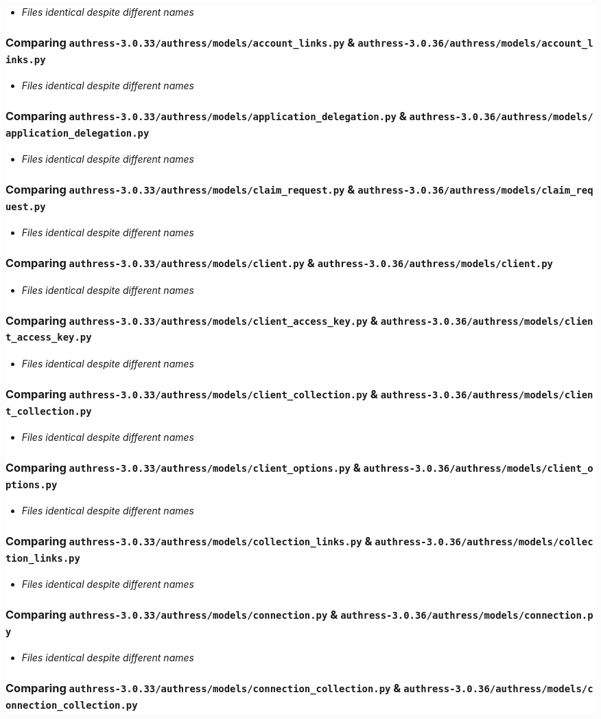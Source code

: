  * *Files identical despite different names*

### Comparing `authress-3.0.33/authress/models/account_links.py` & `authress-3.0.36/authress/models/account_links.py`

 * *Files identical despite different names*

### Comparing `authress-3.0.33/authress/models/application_delegation.py` & `authress-3.0.36/authress/models/application_delegation.py`

 * *Files identical despite different names*

### Comparing `authress-3.0.33/authress/models/claim_request.py` & `authress-3.0.36/authress/models/claim_request.py`

 * *Files identical despite different names*

### Comparing `authress-3.0.33/authress/models/client.py` & `authress-3.0.36/authress/models/client.py`

 * *Files identical despite different names*

### Comparing `authress-3.0.33/authress/models/client_access_key.py` & `authress-3.0.36/authress/models/client_access_key.py`

 * *Files identical despite different names*

### Comparing `authress-3.0.33/authress/models/client_collection.py` & `authress-3.0.36/authress/models/client_collection.py`

 * *Files identical despite different names*

### Comparing `authress-3.0.33/authress/models/client_options.py` & `authress-3.0.36/authress/models/client_options.py`

 * *Files identical despite different names*

### Comparing `authress-3.0.33/authress/models/collection_links.py` & `authress-3.0.36/authress/models/collection_links.py`

 * *Files identical despite different names*

### Comparing `authress-3.0.33/authress/models/connection.py` & `authress-3.0.36/authress/models/connection.py`

 * *Files identical despite different names*

### Comparing `authress-3.0.33/authress/models/connection_collection.py` & `authress-3.0.36/authress/models/connection_collection.py`
